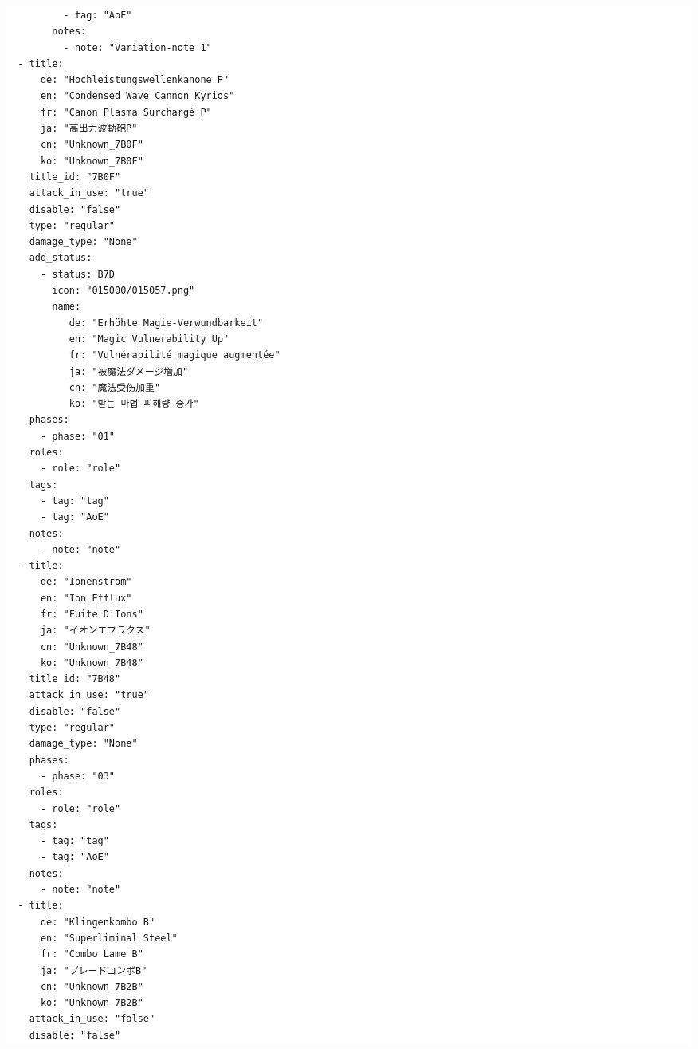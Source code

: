               - tag: "AoE"
            notes:
              - note: "Variation-note 1"
      - title:
          de: "Hochleistungswellenkanone P"
          en: "Condensed Wave Cannon Kyrios"
          fr: "Canon Plasma Surchargé P"
          ja: "高出力波動砲P"
          cn: "Unknown_7B0F"
          ko: "Unknown_7B0F"
        title_id: "7B0F"
        attack_in_use: "true"
        disable: "false"
        type: "regular"
        damage_type: "None"
        add_status:
          - status: B7D
            icon: "015000/015057.png"
            name:
               de: "Erhöhte Magie-Verwundbarkeit"
               en: "Magic Vulnerability Up"
               fr: "Vulnérabilité magique augmentée"
               ja: "被魔法ダメージ増加"
               cn: "魔法受伤加重"
               ko: "받는 마법 피해량 증가"
        phases:
          - phase: "01"
        roles:
          - role: "role"
        tags:
          - tag: "tag"
          - tag: "AoE"
        notes:
          - note: "note"
      - title:
          de: "Ionenstrom"
          en: "Ion Efflux"
          fr: "Fuite D'Ions"
          ja: "イオンエフラクス"
          cn: "Unknown_7B48"
          ko: "Unknown_7B48"
        title_id: "7B48"
        attack_in_use: "true"
        disable: "false"
        type: "regular"
        damage_type: "None"
        phases:
          - phase: "03"
        roles:
          - role: "role"
        tags:
          - tag: "tag"
          - tag: "AoE"
        notes:
          - note: "note"
      - title:
          de: "Klingenkombo B"
          en: "Superliminal Steel"
          fr: "Combo Lame B"
          ja: "ブレードコンボB"
          cn: "Unknown_7B2B"
          ko: "Unknown_7B2B"
        attack_in_use: "false"
        disable: "false"